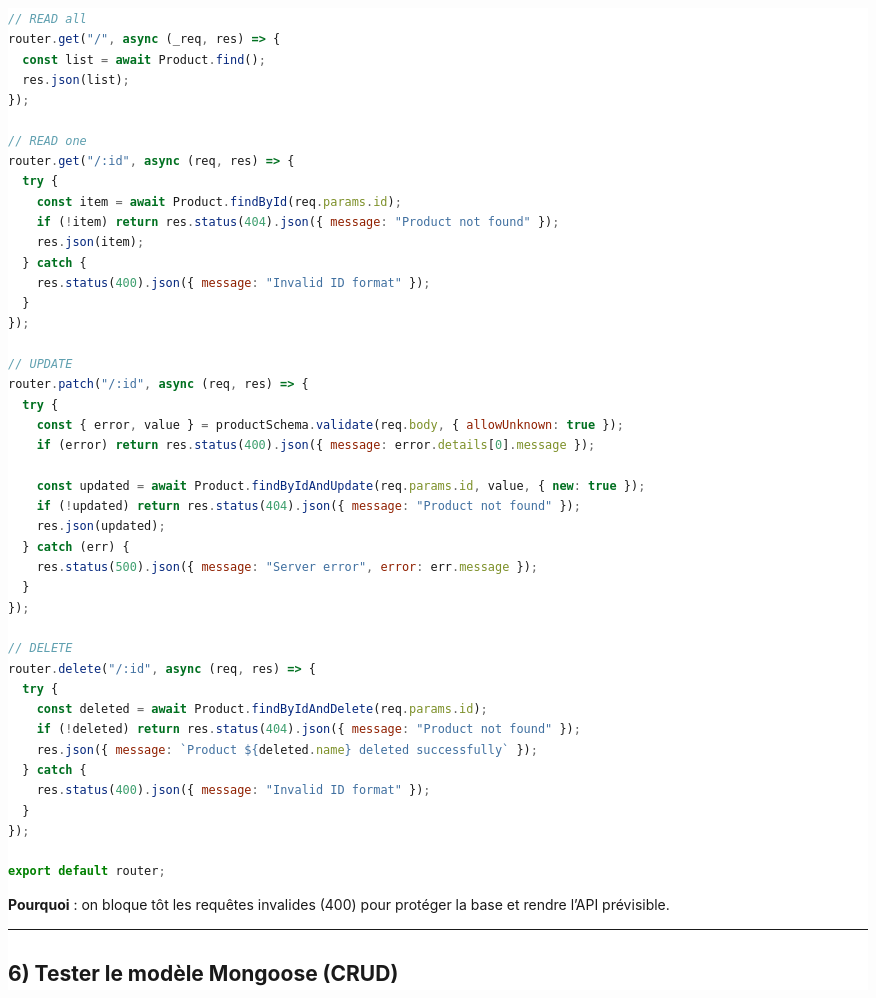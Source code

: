 ```js
// READ all
router.get("/", async (_req, res) => {
  const list = await Product.find();
  res.json(list);
});

// READ one
router.get("/:id", async (req, res) => {
  try {
    const item = await Product.findById(req.params.id);
    if (!item) return res.status(404).json({ message: "Product not found" });
    res.json(item);
  } catch {
    res.status(400).json({ message: "Invalid ID format" });
  }
});

// UPDATE
router.patch("/:id", async (req, res) => {
  try {
    const { error, value } = productSchema.validate(req.body, { allowUnknown: true });
    if (error) return res.status(400).json({ message: error.details[0].message });

    const updated = await Product.findByIdAndUpdate(req.params.id, value, { new: true });
    if (!updated) return res.status(404).json({ message: "Product not found" });
    res.json(updated);
  } catch (err) {
    res.status(500).json({ message: "Server error", error: err.message });
  }
});

// DELETE
router.delete("/:id", async (req, res) => {
  try {
    const deleted = await Product.findByIdAndDelete(req.params.id);
    if (!deleted) return res.status(404).json({ message: "Product not found" });
    res.json({ message: `Product ${deleted.name} deleted successfully` });
  } catch {
    res.status(400).json({ message: "Invalid ID format" });
  }
});

export default router;
```

**Pourquoi** : on bloque tôt les requêtes invalides (400) pour protéger la base et rendre l’API prévisible.

---

## 6) Tester le modèle Mongoose (CRUD)
